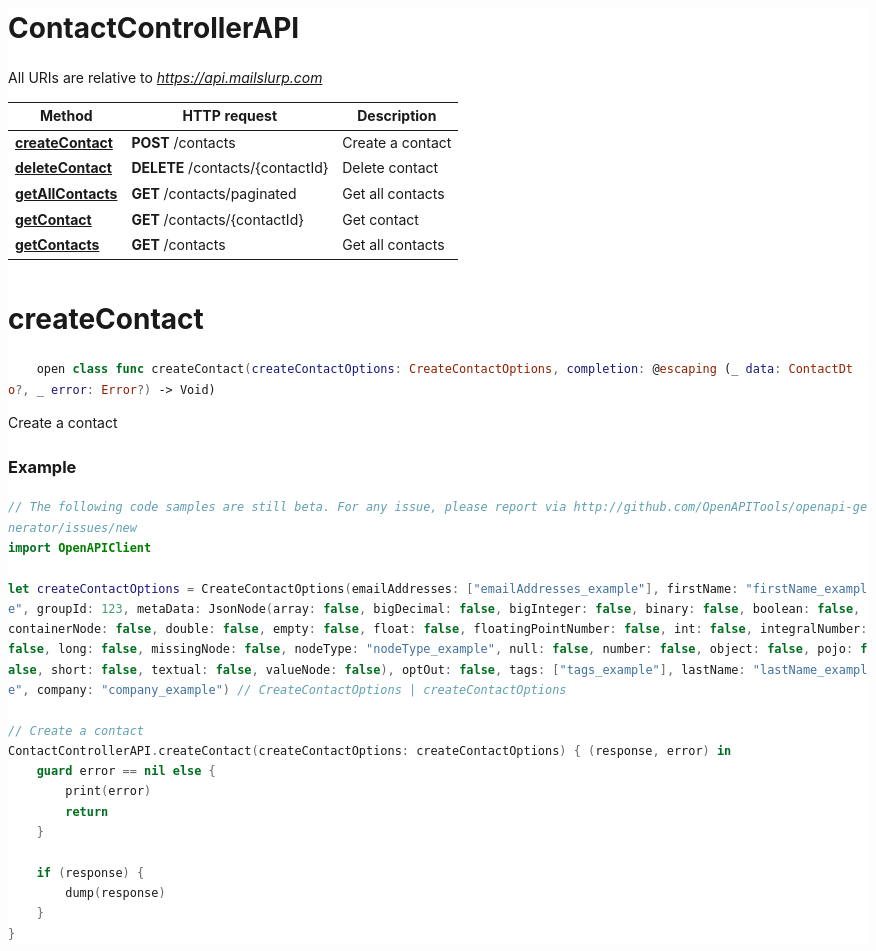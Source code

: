 # ContactControllerAPI

All URIs are relative to *https://api.mailslurp.com*

Method | HTTP request | Description
------------- | ------------- | -------------
[**createContact**](ContactControllerAPI.md#createcontact) | **POST** /contacts | Create a contact
[**deleteContact**](ContactControllerAPI.md#deletecontact) | **DELETE** /contacts/{contactId} | Delete contact
[**getAllContacts**](ContactControllerAPI.md#getallcontacts) | **GET** /contacts/paginated | Get all contacts
[**getContact**](ContactControllerAPI.md#getcontact) | **GET** /contacts/{contactId} | Get contact
[**getContacts**](ContactControllerAPI.md#getcontacts) | **GET** /contacts | Get all contacts


# **createContact**
```swift
    open class func createContact(createContactOptions: CreateContactOptions, completion: @escaping (_ data: ContactDto?, _ error: Error?) -> Void)
```

Create a contact

### Example 
```swift
// The following code samples are still beta. For any issue, please report via http://github.com/OpenAPITools/openapi-generator/issues/new
import OpenAPIClient

let createContactOptions = CreateContactOptions(emailAddresses: ["emailAddresses_example"], firstName: "firstName_example", groupId: 123, metaData: JsonNode(array: false, bigDecimal: false, bigInteger: false, binary: false, boolean: false, containerNode: false, double: false, empty: false, float: false, floatingPointNumber: false, int: false, integralNumber: false, long: false, missingNode: false, nodeType: "nodeType_example", null: false, number: false, object: false, pojo: false, short: false, textual: false, valueNode: false), optOut: false, tags: ["tags_example"], lastName: "lastName_example", company: "company_example") // CreateContactOptions | createContactOptions

// Create a contact
ContactControllerAPI.createContact(createContactOptions: createContactOptions) { (response, error) in
    guard error == nil else {
        print(error)
        return
    }

    if (response) {
        dump(response)
    }
}
```
